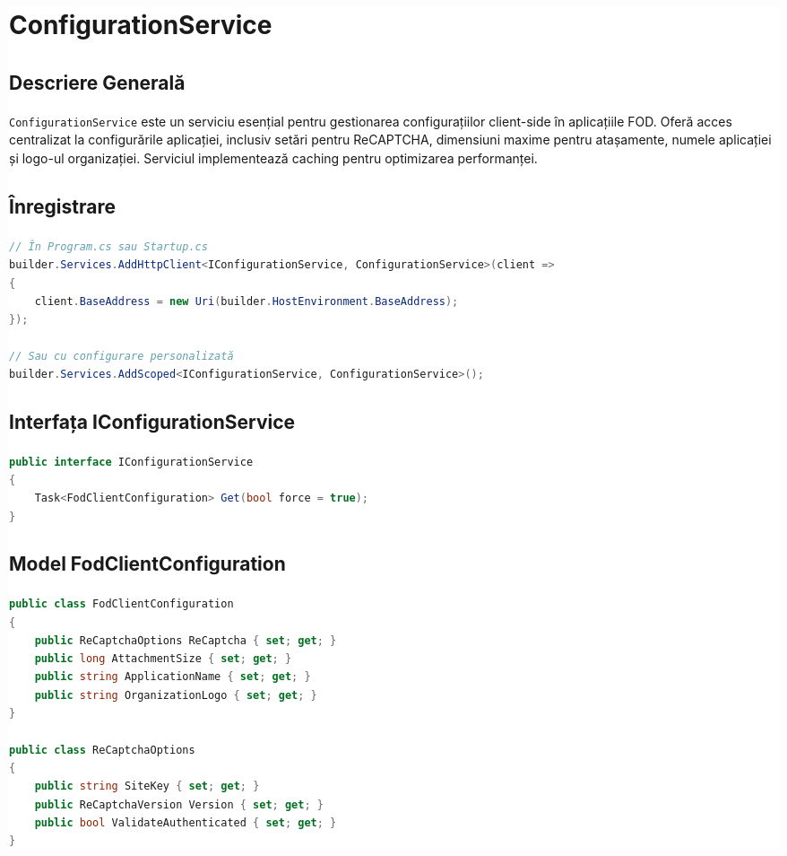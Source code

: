 # ConfigurationService

## Descriere Generală

`ConfigurationService` este un serviciu esențial pentru gestionarea configurațiilor client-side în aplicațiile FOD. Oferă acces centralizat la configurările aplicației, inclusiv setări pentru ReCAPTCHA, dimensiuni maxime pentru atașamente, numele aplicației și logo-ul organizației. Serviciul implementează caching pentru optimizarea performanței.

## Înregistrare

```csharp
// În Program.cs sau Startup.cs
builder.Services.AddHttpClient<IConfigurationService, ConfigurationService>(client =>
{
    client.BaseAddress = new Uri(builder.HostEnvironment.BaseAddress);
});

// Sau cu configurare personalizată
builder.Services.AddScoped<IConfigurationService, ConfigurationService>();
```

## Interfața IConfigurationService

```csharp
public interface IConfigurationService
{
    Task<FodClientConfiguration> Get(bool force = true);
}
```

## Model FodClientConfiguration

```csharp
public class FodClientConfiguration
{
    public ReCaptchaOptions ReCaptcha { set; get; }
    public long AttachmentSize { set; get; }
    public string ApplicationName { set; get; }
    public string OrganizationLogo { set; get; }
}

public class ReCaptchaOptions
{
    public string SiteKey { set; get; }
    public ReCaptchaVersion Version { set; get; }
    public bool ValidateAuthenticated { set; get; }
}
```
